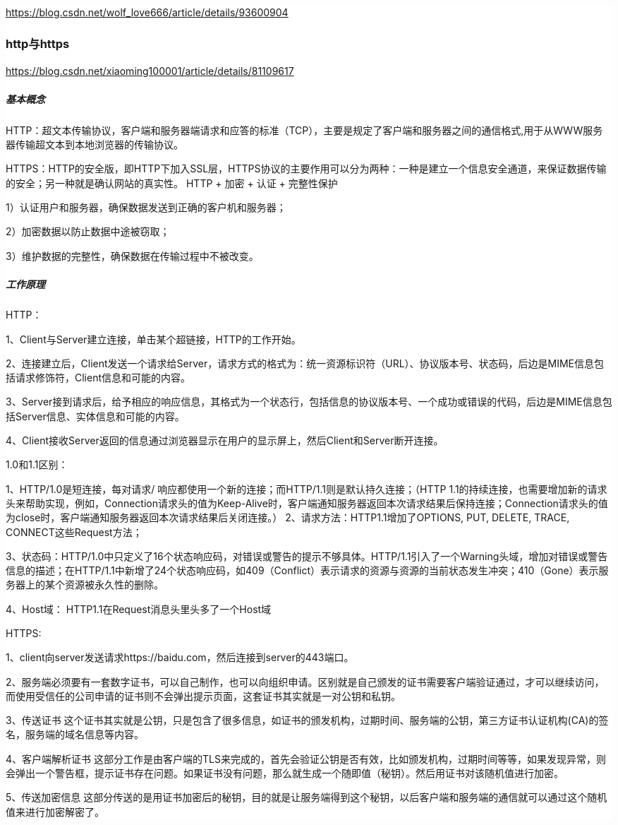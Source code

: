 https://blog.csdn.net/wolf_love666/article/details/93600904

### http与https

https://blog.csdn.net/xiaoming100001/article/details/81109617

##### 基本概念

HTTP：超文本传输协议，客户端和服务器端请求和应答的标准（TCP），主要是规定了客户端和服务器之间的通信格式,用于从WWW服务器传输超文本到本地浏览器的传输协议。

HTTPS：HTTP的安全版，即HTTP下加入SSL层，HTTPS协议的主要作用可以分为两种：一种是建立一个信息安全通道，来保证数据传输的安全；另一种就是确认网站的真实性。 HTTP + 加密 + 认证 + 完整性保护

1）认证用户和服务器，确保数据发送到正确的客户机和服务器；

2）加密数据以防止数据中途被窃取；

3）维护数据的完整性，确保数据在传输过程中不被改变。





##### 工作原理

HTTP：

1、Client与Server建立连接，单击某个超链接，HTTP的工作开始。

2、连接建立后，Client发送一个请求给Server，请求方式的格式为：统一资源标识符（URL）、协议版本号、状态码，后边是MIME信息包括请求修饰符，Client信息和可能的内容。

3、Server接到请求后，给予相应的响应信息，其格式为一个状态行，包括信息的协议版本号、一个成功或错误的代码，后边是MIME信息包括Server信息、实体信息和可能的内容。

4、Client接收Server返回的信息通过浏览器显示在用户的显示屏上，然后Client和Server断开连接。

1.0和1.1区别：

1、HTTP/1.0是短连接，每对请求/ 响应都使用一个新的连接；而HTTP/1.1则是默认持久连接；（HTTP 1.1的持续连接，也需要增加新的请求头来帮助实现，例如，Connection请求头的值为Keep-Alive时，客户端通知服务器返回本次请求结果后保持连接；Connection请求头的值为close时，客户端通知服务器返回本次请求结果后关闭连接。）
2、请求方法：HTTP1.1增加了OPTIONS, PUT, DELETE, TRACE, CONNECT这些Request方法；

3、状态码：HTTP/1.0中只定义了16个状态响应码，对错误或警告的提示不够具体。HTTP/1.1引入了一个Warning头域，增加对错误或警告信息的描述；在HTTP/1.1中新增了24个状态响应码，如409（Conflict）表示请求的资源与资源的当前状态发生冲突；410（Gone）表示服务器上的某个资源被永久性的删除。

4、Host域： HTTP1.1在Request消息头里头多了一个Host域

HTTPS:

1、client向server发送请求https://baidu.com，然后连接到server的443端口。

2、服务端必须要有一套数字证书，可以自己制作，也可以向组织申请。区别就是自己颁发的证书需要客户端验证通过，才可以继续访问，而使用受信任的公司申请的证书则不会弹出提示页面，这套证书其实就是一对公钥和私钥。

3、传送证书 
这个证书其实就是公钥，只是包含了很多信息，如证书的颁发机构，过期时间、服务端的公钥，第三方证书认证机构(CA)的签名，服务端的域名信息等内容。

4、客户端解析证书 
这部分工作是由客户端的TLS来完成的，首先会验证公钥是否有效，比如颁发机构，过期时间等等，如果发现异常，则会弹出一个警告框，提示证书存在问题。如果证书没有问题，那么就生成一个随即值（秘钥）。然后用证书对该随机值进行加密。

5、传送加密信息 
这部分传送的是用证书加密后的秘钥，目的就是让服务端得到这个秘钥，以后客户端和服务端的通信就可以通过这个随机值来进行加密解密了。
